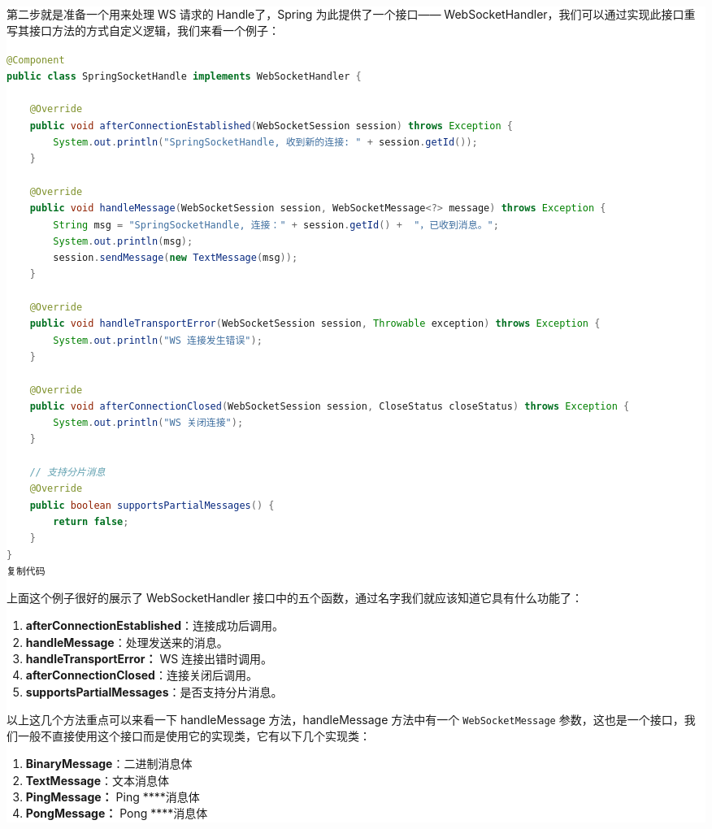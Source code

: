 第二步就是准备一个用来处理 WS 请求的 Handle了，Spring 为此提供了一个接口—— WebSocketHandler，我们可以通过实现此接口重写其接口方法的方式自定义逻辑，我们来看一个例子：

```java
@Component
public class SpringSocketHandle implements WebSocketHandler {

    @Override
    public void afterConnectionEstablished(WebSocketSession session) throws Exception {
        System.out.println("SpringSocketHandle, 收到新的连接: " + session.getId());
    }

    @Override
    public void handleMessage(WebSocketSession session, WebSocketMessage<?> message) throws Exception {
        String msg = "SpringSocketHandle, 连接：" + session.getId() +  "，已收到消息。";
        System.out.println(msg);
        session.sendMessage(new TextMessage(msg));
    }

    @Override
    public void handleTransportError(WebSocketSession session, Throwable exception) throws Exception {
        System.out.println("WS 连接发生错误");
    }

    @Override
    public void afterConnectionClosed(WebSocketSession session, CloseStatus closeStatus) throws Exception {
        System.out.println("WS 关闭连接");
    }

    // 支持分片消息
    @Override
    public boolean supportsPartialMessages() {
        return false;
    }
}
复制代码
```

上面这个例子很好的展示了 WebSocketHandler 接口中的五个函数，通过名字我们就应该知道它具有什么功能了：

1. **afterConnectionEstablished**：连接成功后调用。
2. **handleMessage**：处理发送来的消息。
3. **handleTransportError：** WS 连接出错时调用。
4. **afterConnectionClosed**：连接关闭后调用。
5. **supportsPartialMessages**：是否支持分片消息。

以上这几个方法重点可以来看一下 handleMessage 方法，handleMessage 方法中有一个 `WebSocketMessage` 参数，这也是一个接口，我们一般不直接使用这个接口而是使用它的实现类，它有以下几个实现类：

1. **BinaryMessage**：二进制消息体
2. **TextMessage**：文本消息体
3. **PingMessage：** Ping ****消息体
4. **PongMessage：** Pong ****消息体
